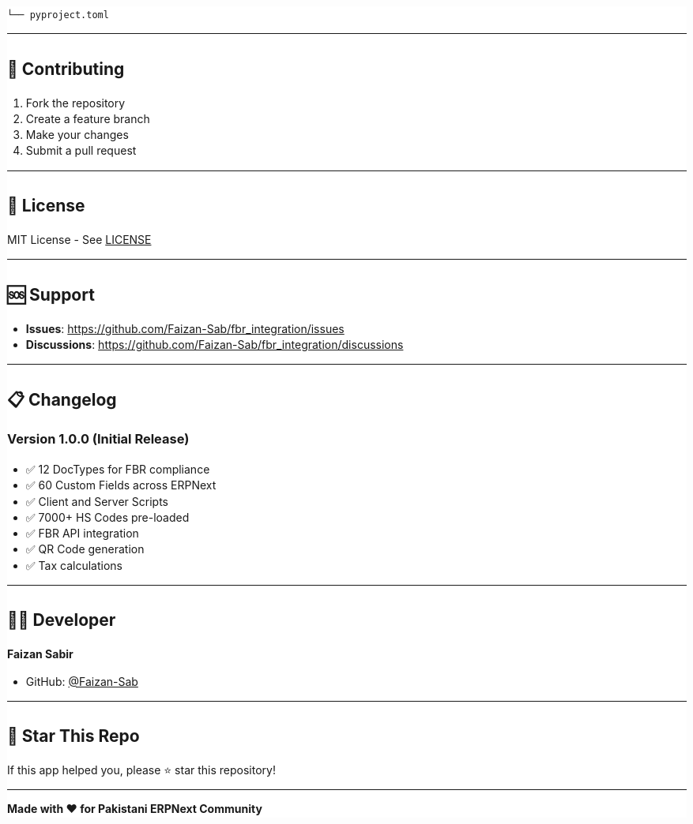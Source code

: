 ```
└── pyproject.toml
```

---

## 🤝 Contributing

1. Fork the repository
2. Create a feature branch
3. Make your changes
4. Submit a pull request

---

## 📝 License

MIT License - See [LICENSE](license.txt)

---

## 🆘 Support

- **Issues**: https://github.com/Faizan-Sab/fbr_integration/issues
- **Discussions**: https://github.com/Faizan-Sab/fbr_integration/discussions

---

## 📋 Changelog

### Version 1.0.0 (Initial Release)
- ✅ 12 DocTypes for FBR compliance
- ✅ 60 Custom Fields across ERPNext
- ✅ Client and Server Scripts
- ✅ 7000+ HS Codes pre-loaded
- ✅ FBR API integration
- ✅ QR Code generation
- ✅ Tax calculations

---

## 👨‍💻 Developer

**Faizan Sabir**
- GitHub: [@Faizan-Sab](https://github.com/Faizan-Sab)

---

## 🌟 Star This Repo

If this app helped you, please ⭐ star this repository!

---

**Made with ❤️ for Pakistani ERPNext Community**
